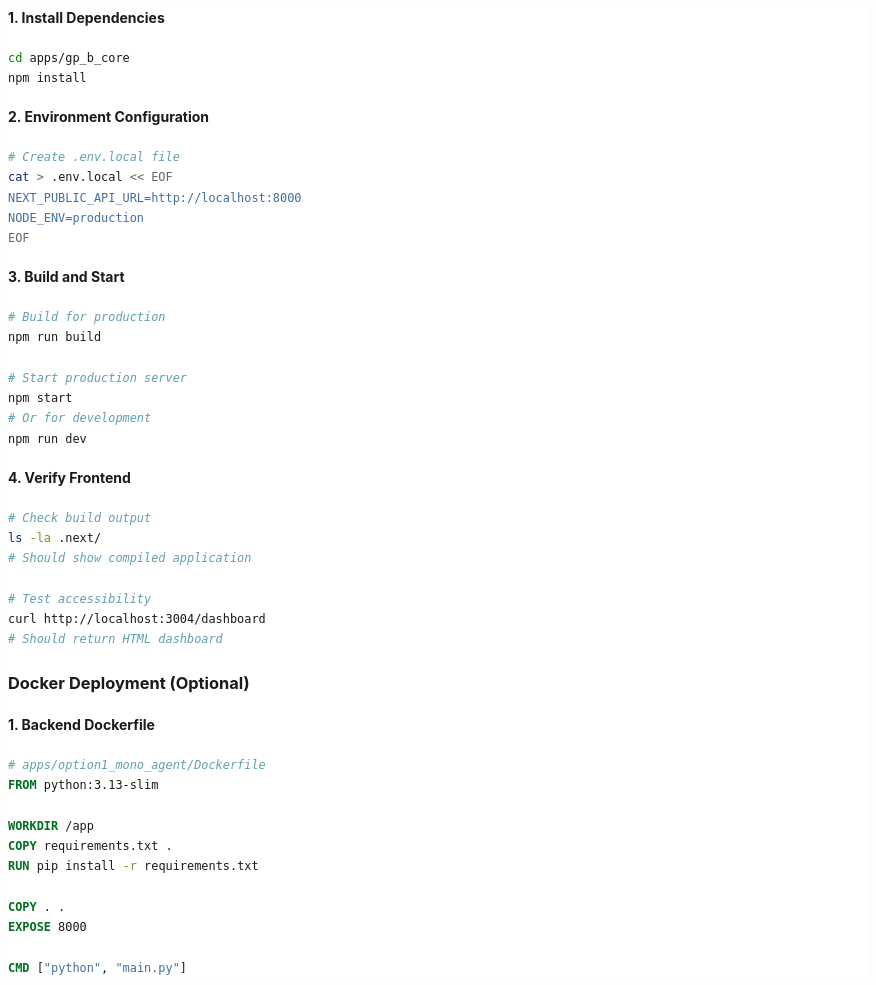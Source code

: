 #### 1. Install Dependencies
```bash
cd apps/gp_b_core
npm install
```

#### 2. Environment Configuration
```bash
# Create .env.local file
cat > .env.local << EOF
NEXT_PUBLIC_API_URL=http://localhost:8000
NODE_ENV=production
EOF
```

#### 3. Build and Start
```bash
# Build for production
npm run build

# Start production server
npm start
# Or for development
npm run dev
```

#### 4. Verify Frontend
```bash
# Check build output
ls -la .next/
# Should show compiled application

# Test accessibility
curl http://localhost:3004/dashboard
# Should return HTML dashboard
```

### Docker Deployment (Optional)

#### 1. Backend Dockerfile
```dockerfile
# apps/option1_mono_agent/Dockerfile
FROM python:3.13-slim

WORKDIR /app
COPY requirements.txt .
RUN pip install -r requirements.txt

COPY . .
EXPOSE 8000

CMD ["python", "main.py"]
```
